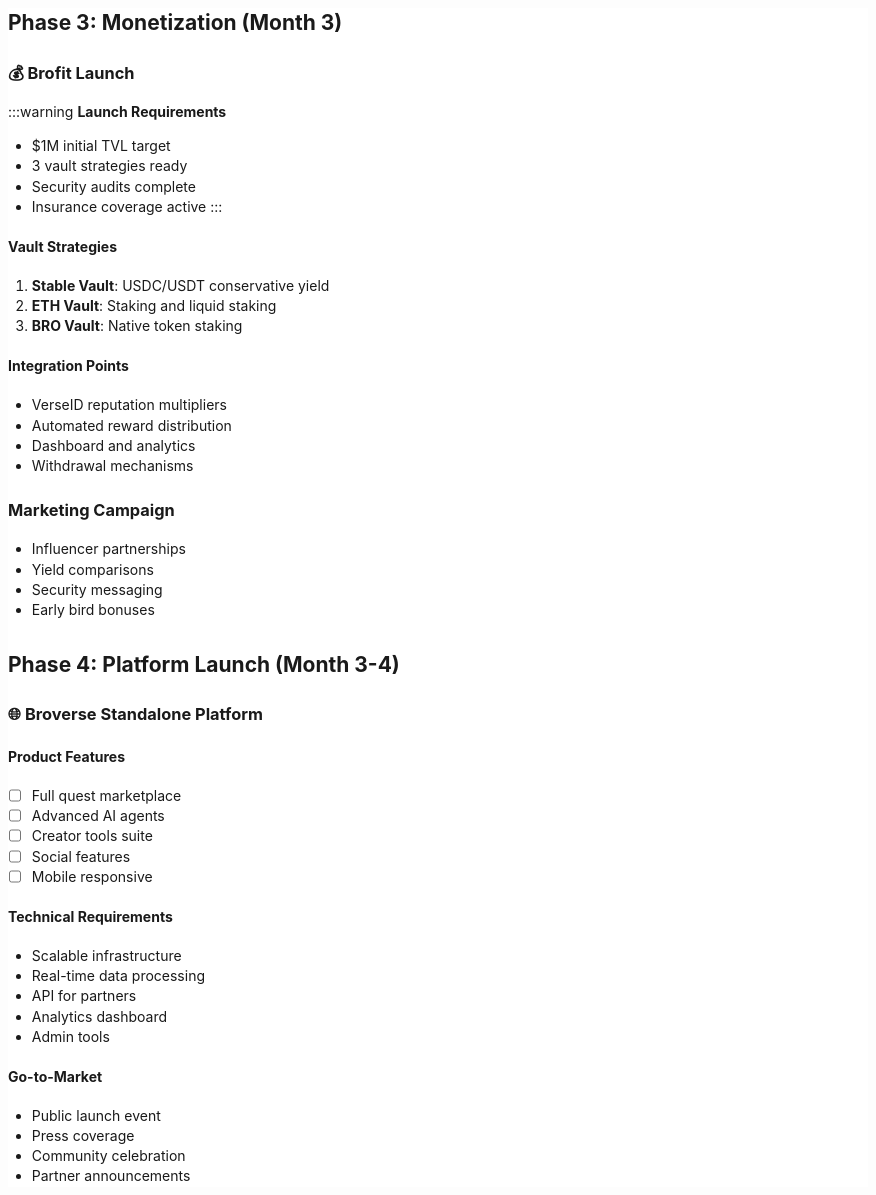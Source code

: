 ## Phase 3: Monetization (Month 3)

### 💰 Brofit Launch

:::warning
**Launch Requirements**
- $1M initial TVL target
- 3 vault strategies ready
- Security audits complete
- Insurance coverage active
:::

#### Vault Strategies
1. **Stable Vault**: USDC/USDT conservative yield
2. **ETH Vault**: Staking and liquid staking
3. **BRO Vault**: Native token staking

#### Integration Points
- VerseID reputation multipliers
- Automated reward distribution
- Dashboard and analytics
- Withdrawal mechanisms

### Marketing Campaign
- Influencer partnerships
- Yield comparisons
- Security messaging
- Early bird bonuses

## Phase 4: Platform Launch (Month 3-4)

### 🌐 Broverse Standalone Platform

#### Product Features
- [ ] Full quest marketplace
- [ ] Advanced AI agents
- [ ] Creator tools suite
- [ ] Social features
- [ ] Mobile responsive

#### Technical Requirements
- Scalable infrastructure
- Real-time data processing
- API for partners
- Analytics dashboard
- Admin tools

#### Go-to-Market
- Public launch event
- Press coverage
- Community celebration
- Partner announcements
